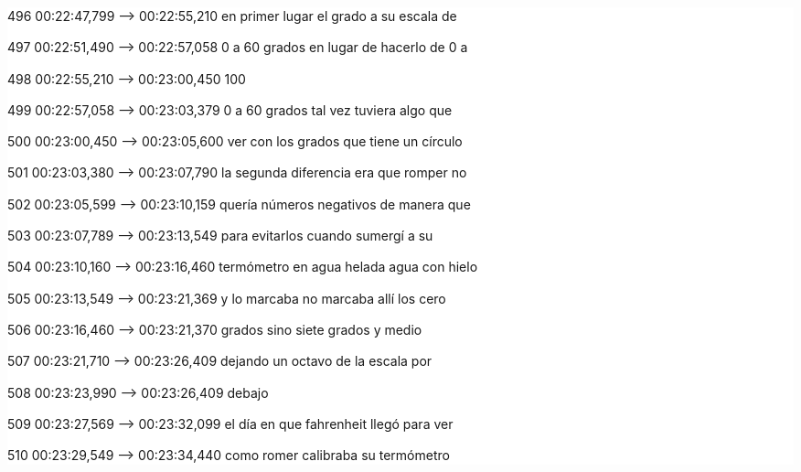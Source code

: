 496
00:22:47,799 --> 00:22:55,210
en primer lugar el grado a su escala de

497
00:22:51,490 --> 00:22:57,058
0 a 60 grados en lugar de hacerlo de 0 a

498
00:22:55,210 --> 00:23:00,450
100

499
00:22:57,058 --> 00:23:03,379
0 a 60 grados tal vez tuviera algo que

500
00:23:00,450 --> 00:23:05,600
ver con los grados que tiene un círculo

501
00:23:03,380 --> 00:23:07,790
la segunda diferencia era que romper no

502
00:23:05,599 --> 00:23:10,159
quería números negativos de manera que

503
00:23:07,789 --> 00:23:13,549
para evitarlos cuando sumergí a su

504
00:23:10,160 --> 00:23:16,460
termómetro en agua helada agua con hielo

505
00:23:13,549 --> 00:23:21,369
y lo marcaba no marcaba allí los cero

506
00:23:16,460 --> 00:23:21,370
grados sino siete grados y medio

507
00:23:21,710 --> 00:23:26,409
dejando un octavo de la escala por

508
00:23:23,990 --> 00:23:26,409
debajo

509
00:23:27,569 --> 00:23:32,099
el día en que fahrenheit llegó para ver

510
00:23:29,549 --> 00:23:34,440
como romer calibraba su termómetro
